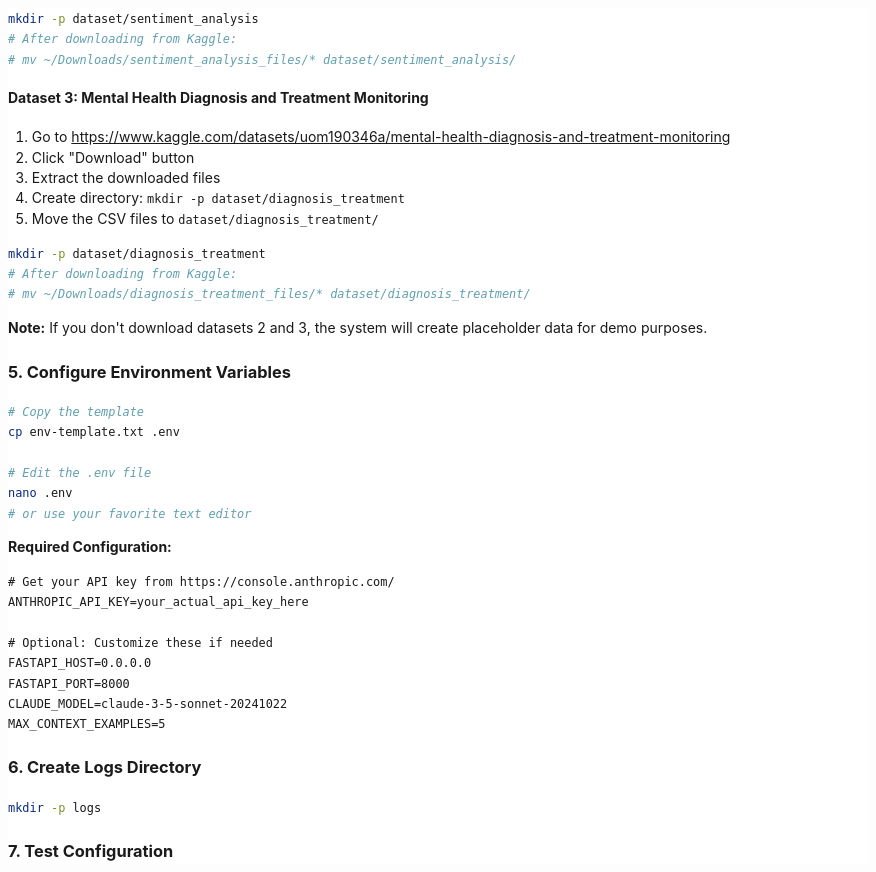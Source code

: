 ```bash
mkdir -p dataset/sentiment_analysis
# After downloading from Kaggle:
# mv ~/Downloads/sentiment_analysis_files/* dataset/sentiment_analysis/
```

#### Dataset 3: Mental Health Diagnosis and Treatment Monitoring

1. Go to https://www.kaggle.com/datasets/uom190346a/mental-health-diagnosis-and-treatment-monitoring
2. Click "Download" button
3. Extract the downloaded files
4. Create directory: `mkdir -p dataset/diagnosis_treatment`
5. Move the CSV files to `dataset/diagnosis_treatment/`

```bash
mkdir -p dataset/diagnosis_treatment
# After downloading from Kaggle:
# mv ~/Downloads/diagnosis_treatment_files/* dataset/diagnosis_treatment/
```

**Note:** If you don't download datasets 2 and 3, the system will create placeholder data for demo purposes.

### 5. Configure Environment Variables

```bash
# Copy the template
cp env-template.txt .env

# Edit the .env file
nano .env
# or use your favorite text editor
```

**Required Configuration:**

```env
# Get your API key from https://console.anthropic.com/
ANTHROPIC_API_KEY=your_actual_api_key_here

# Optional: Customize these if needed
FASTAPI_HOST=0.0.0.0
FASTAPI_PORT=8000
CLAUDE_MODEL=claude-3-5-sonnet-20241022
MAX_CONTEXT_EXAMPLES=5
```

### 6. Create Logs Directory

```bash
mkdir -p logs
```

### 7. Test Configuration
